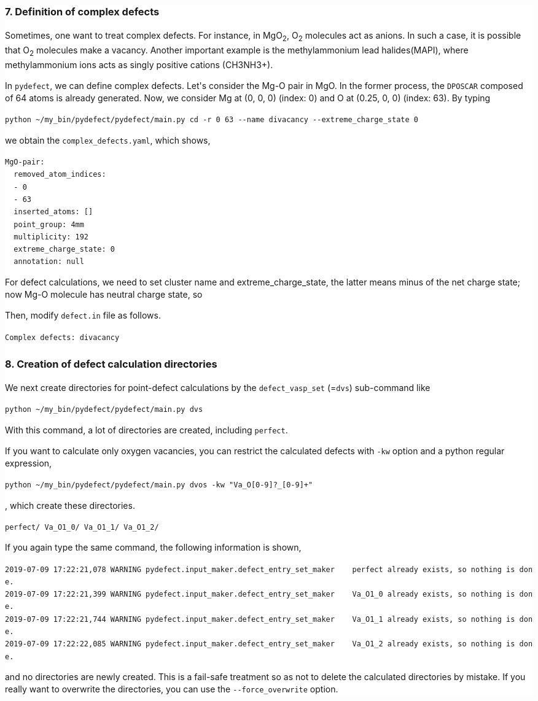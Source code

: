 ### 7. Definition of complex defects
Sometimes, one want to treat complex defects.
For instance, in MgO<sub>2</sub>, O<sub>2</sub> molecules act as anions.
In such a case, it is possible that O<sub>2</sub> molecules make a vacancy.
Another important example is the methylammonium lead halides(MAPI), where methylammonium ions acts as singly positive cations (CH3NH3+).

In `pydefect`, we can define complex defects. 
Let's consider the Mg-O pair in MgO.
In the former process, the `DPOSCAR` composed of 64 atoms is already generated.
Now, we consider Mg at (0, 0, 0) (index: 0) and O at (0.25, 0, 0) (index: 63).
By typing
```
python ~/my_bin/pydefect/pydefect/main.py cd -r 0 63 --name divacancy --extreme_charge_state 0
```
we obtain the `complex_defects.yaml`, which shows,
```
MgO-pair:
  removed_atom_indices:
  - 0
  - 63
  inserted_atoms: []
  point_group: 4mm
  multiplicity: 192
  extreme_charge_state: 0
  annotation: null
```
For defect calculations, we need to set cluster name and extreme_charge_state,
the latter means minus of the net charge state; now Mg-O molecule has neutral charge state, so

Then, modify `defect.in` file as follows.
```
Complex defects: divacancy
```

### 8. Creation of defect calculation directories
We next create directories for point-defect calculations by the `defect_vasp_set` (=`dvs`) sub-command like
```
python ~/my_bin/pydefect/pydefect/main.py dvs
```

With this command, a lot of directories are created, including `perfect`.

If you want to calculate only oxygen vacancies, you can restrict the calculated defects with `-kw` option and a python regular expression,
```
python ~/my_bin/pydefect/pydefect/main.py dvos -kw "Va_O[0-9]?_[0-9]+"
```
, which create these directories.
```
perfect/ Va_O1_0/ Va_O1_1/ Va_O1_2/
```

If you again type the same command, the following information is shown,
```
2019-07-09 17:22:21,078 WARNING pydefect.input_maker.defect_entry_set_maker    perfect already exists, so nothing is done.
2019-07-09 17:22:21,399 WARNING pydefect.input_maker.defect_entry_set_maker    Va_O1_0 already exists, so nothing is done.
2019-07-09 17:22:21,744 WARNING pydefect.input_maker.defect_entry_set_maker    Va_O1_1 already exists, so nothing is done.
2019-07-09 17:22:22,085 WARNING pydefect.input_maker.defect_entry_set_maker    Va_O1_2 already exists, so nothing is done.
```
and no directories are newly created. 
This is a fail-safe treatment so as not to delete the calculated directories by mistake.
If you really want to overwrite the directories, you can use the `--force_overwrite` option.